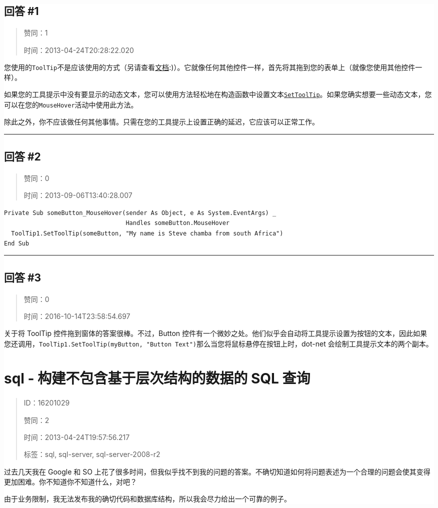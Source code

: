 ## 回答 #1

> 赞同：1
> 
> 时间：2013-04-24T20:28:22.020

您使用的`ToolTip`不是应该使用的方式（另请查看[文档](http://msdn.microsoft.com/en-us/library/system.windows.forms.tooltip.aspx):)）。它就像任何其他控件一样，首先将其拖到您的表单上（就像您使用其他控件一样）。

如果您的工具提示中没有要显示的动态文本，您可以使用方法轻松地在构造函数中设置文本[`SetToolTip`](http://msdn.microsoft.com/en-us/library/system.windows.forms.tooltip.settooltip.aspx)。如果您确实想要一些动态文本，您可以在您的`MouseHover`活动中使用此方法。

除此之外，你不应该做任何其他事情。只需在您的工具提示上设置正确的延迟，它应该可以正常工作。

* * *

## 回答 #2

> 赞同：0
> 
> 时间：2013-09-06T13:40:28.007

```
Private Sub someButton_MouseHover(sender As Object, e As System.EventArgs) _
                                  Handles someButton.MouseHover
  ToolTip1.SetToolTip(someButton, "My name is Steve chamba from south Africa")
End Sub 
```

* * *

## 回答 #3

> 赞同：0
> 
> 时间：2016-10-14T23:58:54.697

关于将 ToolTip 控件拖到窗体的答案很棒。不过，Button 控件有一个微妙之处。他们似乎会自动将工具提示设置为按钮的文本，因此如果您还调用，`ToolTip1.SetToolTip(myButton, "Button Text")`那么当您将鼠标悬停在按钮上时，dot-net 会绘制工具提示文本的两个副本。

# sql - 构建不包含基于层次结构的数据的 SQL 查询

> ID：16201029
> 
> 赞同：2
> 
> 时间：2013-04-24T19:57:56.217
> 
> 标签：sql, sql-server, sql-server-2008-r2

过去几天我在 Google 和 SO 上花了很多时间，但我似乎找不到我的问题的答案。不确切知道如何将问题表述为一个合理的问题会使其变得更加困难。你不知道你不知道什么，对吧？

由于业务限制，我无法发布我的确切代码和数据库结构，所以我会尽力给出一个可靠的例子。

